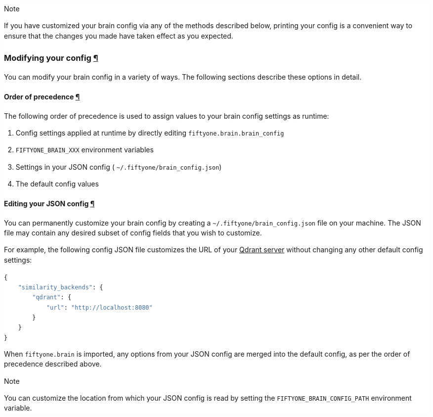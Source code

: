 Note

If you have customized your brain config via any of the methods described
below, printing your config is a convenient way to ensure that the changes
you made have taken effect as you expected.

### Modifying your config [¶](\#modifying-your-config "Permalink to this headline")

You can modify your brain config in a variety of ways. The following sections
describe these options in detail.

#### Order of precedence [¶](\#order-of-precedence "Permalink to this headline")

The following order of precedence is used to assign values to your brain
config settings as runtime:

1. Config settings applied at runtime by directly editing
`fiftyone.brain.brain_config`

2. `FIFTYONE_BRAIN_XXX` environment variables

3. Settings in your JSON config ( `~/.fiftyone/brain_config.json`)

4. The default config values


#### Editing your JSON config [¶](\#editing-your-json-config "Permalink to this headline")

You can permanently customize your brain config by creating a
`~/.fiftyone/brain_config.json` file on your machine. The JSON file may contain
any desired subset of config fields that you wish to customize.

For example, the following config JSON file customizes the URL of your
[Qdrant server](integrations/qdrant.md#qdrant-integration) without changing any other default
config settings:

```python
{
    "similarity_backends": {
        "qdrant": {
            "url": "http://localhost:8080"
        }
    }
}

```

When `fiftyone.brain` is imported, any options from your JSON config are merged
into the default config, as per the order of precedence described above.

Note

You can customize the location from which your JSON config is read by
setting the `FIFTYONE_BRAIN_CONFIG_PATH` environment variable.
